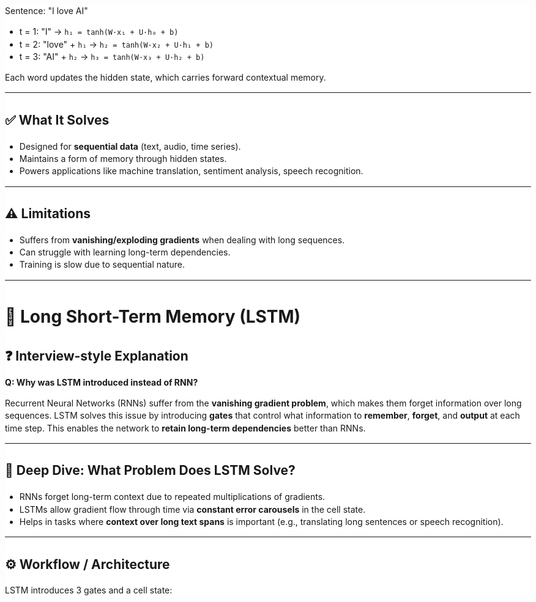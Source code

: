 Sentence: "I love AI"

- t = 1: "I" → `h₁ = tanh(W·x₁ + U·h₀ + b)`
- t = 2: "love" + `h₁` → `h₂ = tanh(W·x₂ + U·h₁ + b)`
- t = 3: "AI" + `h₂` → `h₃ = tanh(W·x₃ + U·h₂ + b)`

Each word updates the hidden state, which carries forward contextual memory.

---

## ✅ What It Solves

- Designed for **sequential data** (text, audio, time series).
- Maintains a form of memory through hidden states.
- Powers applications like machine translation, sentiment analysis, speech recognition.

---

## ⚠️ Limitations

- Suffers from **vanishing/exploding gradients** when dealing with long sequences.
- Can struggle with learning long-term dependencies.
- Training is slow due to sequential nature.

---

# 🧬 Long Short-Term Memory (LSTM)

## ❓ Interview-style Explanation

**Q: Why was LSTM introduced instead of RNN?**

Recurrent Neural Networks (RNNs) suffer from the **vanishing gradient problem**, which makes them forget information over long sequences. LSTM solves this issue by introducing **gates** that control what information to **remember**, **forget**, and **output** at each time step. This enables the network to **retain long-term dependencies** better than RNNs.

---

## 🧠 Deep Dive: What Problem Does LSTM Solve?

- RNNs forget long-term context due to repeated multiplications of gradients.
- LSTMs allow gradient flow through time via **constant error carousels** in the cell state.
- Helps in tasks where **context over long text spans** is important (e.g., translating long sentences or speech recognition).

---

## ⚙️ Workflow / Architecture

LSTM introduces 3 gates and a cell state:
